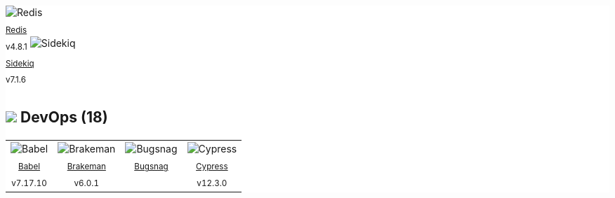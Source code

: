 <td align='center'>
  <img width='36' height='36' src='https://img.stackshare.io/service/1031/default_cbce472cd134adc6688572f999e9122b9657d4ba.png' alt='Redis'>
  <br>
  <sub><a href="http://redis.io/">Redis</a></sub>
  <br>
  <sub>v4.8.1</sub>
</td>

<td align='center'>
  <img width='36' height='36' src='https://img.stackshare.io/service/1078/4b7277462dadad85454ab427ce3f0ca7.png' alt='Sidekiq'>
  <br>
  <sub><a href="http://sidekiq.org/">Sidekiq</a></sub>
  <br>
  <sub>v7.1.6</sub>
</td>

</tr>
</table>

## <img src='https://img.stackshare.io/devops.svg'/> DevOps (18)
<table><tr>
  <td align='center'>
  <img width='36' height='36' src='https://img.stackshare.io/service/2739/-1wfGjNw.png' alt='Babel'>
  <br>
  <sub><a href="http://babeljs.io/">Babel</a></sub>
  <br>
  <sub>v7.17.10</sub>
</td>

<td align='center'>
  <img width='36' height='36' src='https://img.stackshare.io/service/6577/7b894961369b7c73e2a32f11f845e049_400x400.png' alt='Brakeman'>
  <br>
  <sub><a href="http://brakemanscanner.org/">Brakeman</a></sub>
  <br>
  <sub>v6.0.1</sub>
</td>

<td align='center'>
  <img width='36' height='36' src='https://img.stackshare.io/service/150/square-logo-small-midnight.png' alt='Bugsnag'>
  <br>
  <sub><a href="https://www.bugsnag.com">Bugsnag</a></sub>
  <br>
  <sub></sub>
</td>

<td align='center'>
  <img width='36' height='36' src='https://img.stackshare.io/service/9231/default_66c5c1a197dcd0232e41e4ab6299d119b4e165b3.png' alt='Cypress'>
  <br>
  <sub><a href="https://www.cypress.io/">Cypress</a></sub>
  <br>
  <sub>v12.3.0</sub>
</td>
